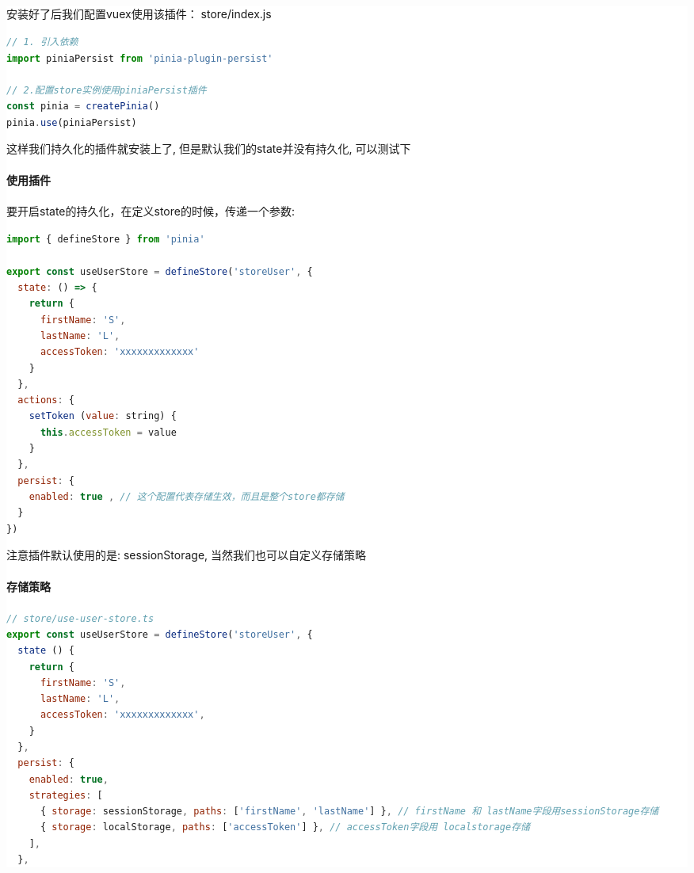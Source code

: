 安装好了后我们配置vuex使用该插件： store/index.js
```js
// 1. 引入依赖
import piniaPersist from 'pinia-plugin-persist'

// 2.配置store实例使用piniaPersist插件
const pinia = createPinia()
pinia.use(piniaPersist)
```

这样我们持久化的插件就安装上了, 但是默认我们的state并没有持久化, 可以测试下

#### 使用插件

要开启state的持久化，在定义store的时候，传递一个参数:

```js
import { defineStore } from 'pinia'

export const useUserStore = defineStore('storeUser', {
  state: () => {
    return {
      firstName: 'S',
      lastName: 'L',
      accessToken: 'xxxxxxxxxxxxx'
    }
  },
  actions: {
    setToken (value: string) {
      this.accessToken = value
    }
  },
  persist: {
    enabled: true , // 这个配置代表存储生效，而且是整个store都存储
  }
})
```

注意插件默认使用的是: sessionStorage, 当然我们也可以自定义存储策略

#### 存储策略

```js
// store/use-user-store.ts
export const useUserStore = defineStore('storeUser', {
  state () {
    return {
      firstName: 'S',
      lastName: 'L',
      accessToken: 'xxxxxxxxxxxxx',
    }
  },
  persist: {
    enabled: true,
    strategies: [
      { storage: sessionStorage, paths: ['firstName', 'lastName'] }, // firstName 和 lastName字段用sessionStorage存储
      { storage: localStorage, paths: ['accessToken'] }, // accessToken字段用 localstorage存储
    ],
  },
```
